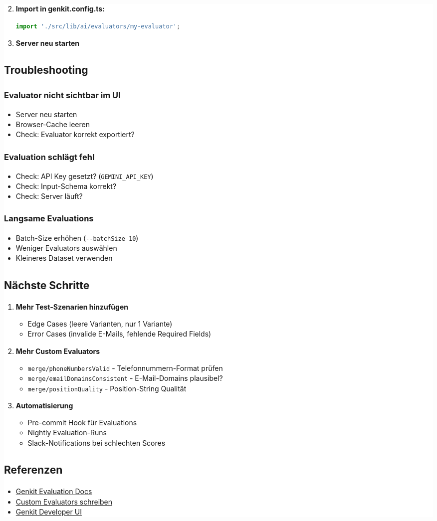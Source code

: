 2. **Import in genkit.config.ts:**
   ```typescript
   import './src/lib/ai/evaluators/my-evaluator';
   ```

3. **Server neu starten**

## Troubleshooting

### Evaluator nicht sichtbar im UI
- Server neu starten
- Browser-Cache leeren
- Check: Evaluator korrekt exportiert?

### Evaluation schlägt fehl
- Check: API Key gesetzt? (`GEMINI_API_KEY`)
- Check: Input-Schema korrekt?
- Check: Server läuft?

### Langsame Evaluations
- Batch-Size erhöhen (`--batchSize 10`)
- Weniger Evaluators auswählen
- Kleineres Dataset verwenden

## Nächste Schritte

1. **Mehr Test-Szenarien hinzufügen**
   - Edge Cases (leere Varianten, nur 1 Variante)
   - Error Cases (invalide E-Mails, fehlende Required Fields)

2. **Mehr Custom Evaluators**
   - `merge/phoneNumbersValid` - Telefonnummern-Format prüfen
   - `merge/emailDomainsConsistent` - E-Mail-Domains plausibel?
   - `merge/positionQuality` - Position-String Qualität

3. **Automatisierung**
   - Pre-commit Hook für Evaluations
   - Nightly Evaluation-Runs
   - Slack-Notifications bei schlechten Scores

## Referenzen

- [Genkit Evaluation Docs](https://firebase.google.com/docs/genkit/evaluation)
- [Custom Evaluators schreiben](https://firebase.google.com/docs/genkit/plugin-authoring/evaluators)
- [Genkit Developer UI](https://firebase.google.com/docs/genkit/devtools)
